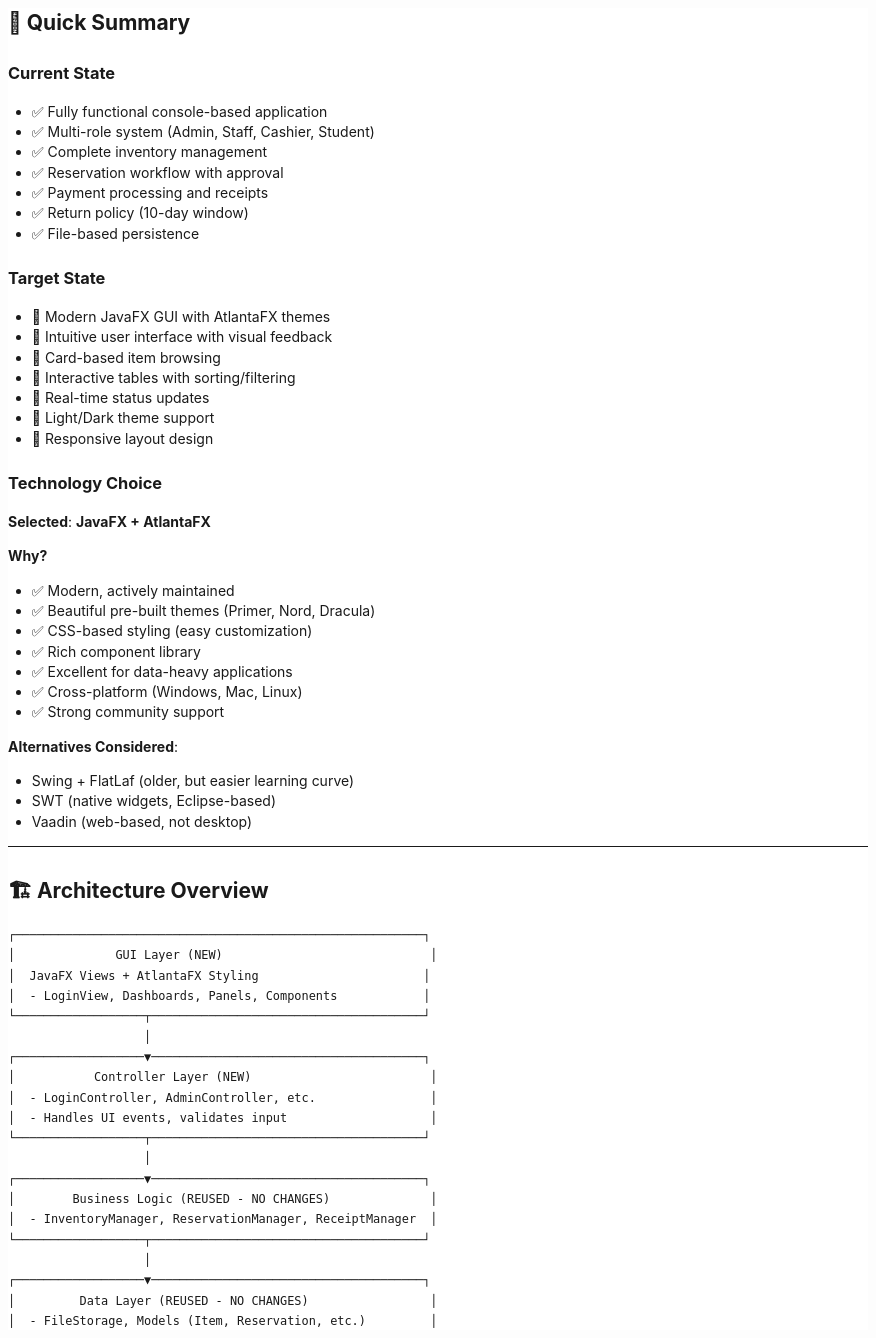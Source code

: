 
## 🎯 Quick Summary

### **Current State**
- ✅ Fully functional console-based application
- ✅ Multi-role system (Admin, Staff, Cashier, Student)
- ✅ Complete inventory management
- ✅ Reservation workflow with approval
- ✅ Payment processing and receipts
- ✅ Return policy (10-day window)
- ✅ File-based persistence

### **Target State**
- 🎨 Modern JavaFX GUI with AtlantaFX themes
- 🎨 Intuitive user interface with visual feedback
- 🎨 Card-based item browsing
- 🎨 Interactive tables with sorting/filtering
- 🎨 Real-time status updates
- 🎨 Light/Dark theme support
- 🎨 Responsive layout design

### **Technology Choice**
**Selected**: **JavaFX + AtlantaFX**

**Why?**
- ✅ Modern, actively maintained
- ✅ Beautiful pre-built themes (Primer, Nord, Dracula)
- ✅ CSS-based styling (easy customization)
- ✅ Rich component library
- ✅ Excellent for data-heavy applications
- ✅ Cross-platform (Windows, Mac, Linux)
- ✅ Strong community support

**Alternatives Considered**:
- Swing + FlatLaf (older, but easier learning curve)
- SWT (native widgets, Eclipse-based)
- Vaadin (web-based, not desktop)

---

## 🏗️ Architecture Overview

```
┌─────────────────────────────────────────────────────────┐
│              GUI Layer (NEW)                             │
│  JavaFX Views + AtlantaFX Styling                       │
│  - LoginView, Dashboards, Panels, Components            │
└──────────────────┬──────────────────────────────────────┘
                   │
┌──────────────────▼──────────────────────────────────────┐
│           Controller Layer (NEW)                         │
│  - LoginController, AdminController, etc.                │
│  - Handles UI events, validates input                    │
└──────────────────┬──────────────────────────────────────┘
                   │
┌──────────────────▼──────────────────────────────────────┐
│        Business Logic (REUSED - NO CHANGES)              │
│  - InventoryManager, ReservationManager, ReceiptManager  │
└──────────────────┬──────────────────────────────────────┘
                   │
┌──────────────────▼──────────────────────────────────────┐
│         Data Layer (REUSED - NO CHANGES)                 │
│  - FileStorage, Models (Item, Reservation, etc.)         │
```